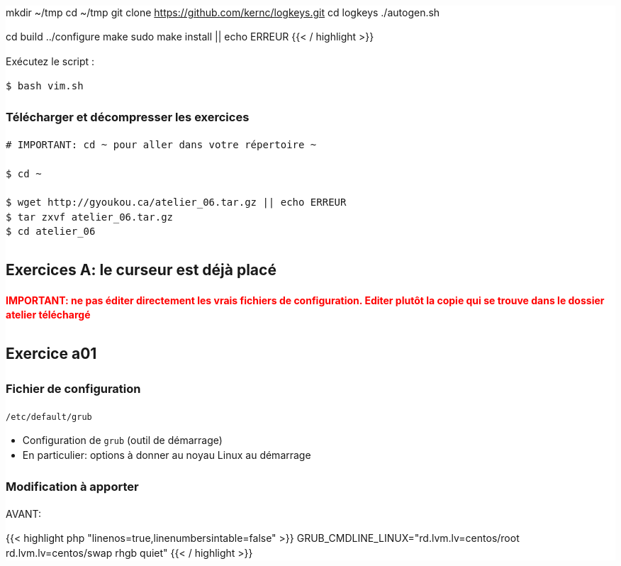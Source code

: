mkdir ~/tmp
cd ~/tmp
git clone https://github.com/kernc/logkeys.git
cd logkeys
./autogen.sh

cd build
../configure
make
sudo make install || echo ERREUR
{{< / highlight >}}

Exécutez le script :

<pre>
$ bash vim.sh
</pre>

### Télécharger et décompresser les exercices

<pre>
# IMPORTANT: cd ~ pour aller dans votre répertoire ~

$ cd ~

$ wget http://gyoukou.ca/atelier_06.tar.gz || echo ERREUR
$ tar zxvf atelier_06.tar.gz
$ cd atelier_06
</pre>

## Exercices A: le curseur est déjà placé

<b style="color:red">IMPORTANT: ne pas éditer directement les vrais fichiers de configuration. Editer plutôt la copie qui se trouve dans le dossier atelier téléchargé </b>

## Exercice a01


### Fichier de configuration

<code class="gr">/etc/default/grub</code>


* Configuration de `grub` (outil de démarrage)
* En particulier: options à donner au noyau Linux au démarrage


### Modification à apporter

AVANT:

{{< highlight php "linenos=true,linenumbersintable=false"  >}}
GRUB_CMDLINE_LINUX="rd.lvm.lv=centos/root rd.lvm.lv=centos/swap rhgb quiet"
{{< / highlight >}}
